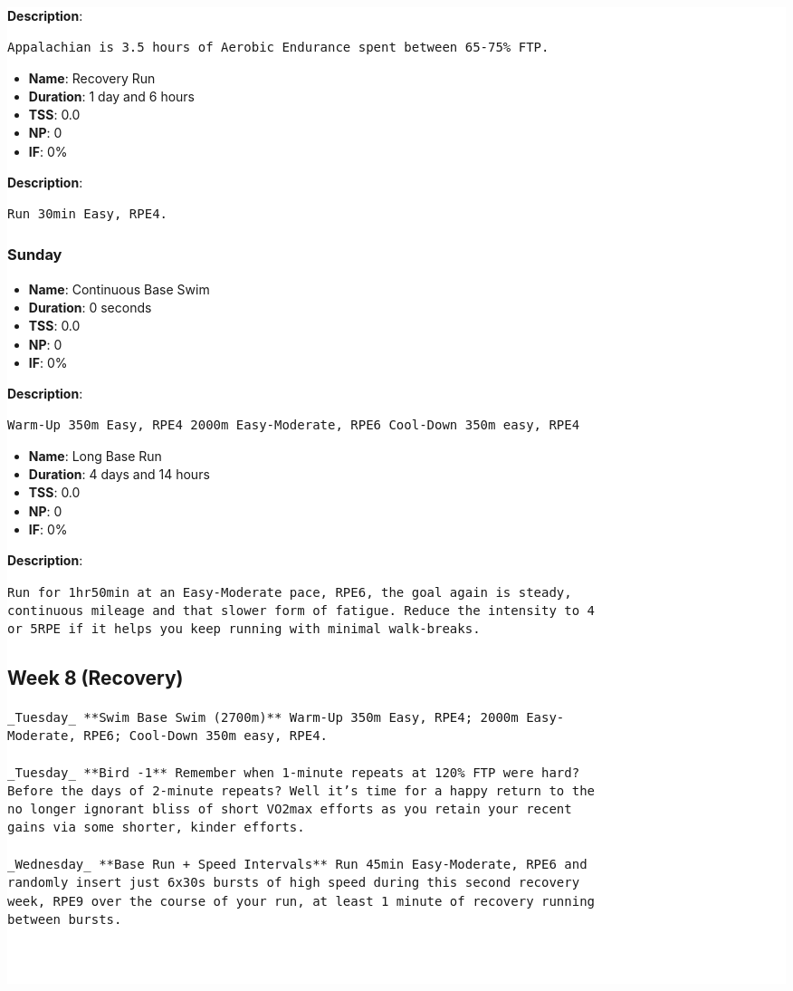 **Description**:
<pre>
Appalachian is 3.5 hours of Aerobic Endurance spent between 65-75% FTP.
</pre>
* **Name**: Recovery Run
* **Duration**: 1 day and 6 hours
* **TSS**: 0.0
* **NP**: 0
* **IF**: 0%

**Description**:
<pre>
Run 30min Easy, RPE4.
</pre>

### Sunday 

* **Name**:  Continuous Base Swim
* **Duration**: 0 seconds
* **TSS**: 0.0
* **NP**: 0
* **IF**: 0%

**Description**:
<pre>
Warm-Up 350m Easy, RPE4 2000m Easy-Moderate, RPE6 Cool-Down 350m easy, RPE4
</pre>
* **Name**: Long Base Run
* **Duration**: 4 days and 14 hours
* **TSS**: 0.0
* **NP**: 0
* **IF**: 0%

**Description**:
<pre>
Run for 1hr50min at an Easy-Moderate pace, RPE6, the goal again is steady,
continuous mileage and that slower form of fatigue. Reduce the intensity to 4
or 5RPE if it helps you keep running with minimal walk-breaks.
</pre>
## Week 8 (Recovery)

<pre>
_Tuesday_ **Swim Base Swim (2700m)** Warm-Up 350m Easy, RPE4; 2000m Easy-
Moderate, RPE6; Cool-Down 350m easy, RPE4.

_Tuesday_ **Bird -1** Remember when 1-minute repeats at 120% FTP were hard?
Before the days of 2-minute repeats? Well it’s time for a happy return to the
no longer ignorant bliss of short VO2max efforts as you retain your recent
gains via some shorter, kinder efforts.

_Wednesday_ **Base Run + Speed Intervals** Run 45min Easy-Moderate, RPE6 and
randomly insert just 6x30s bursts of high speed during this second recovery
week, RPE9 over the course of your run, at least 1 minute of recovery running
between bursts.
